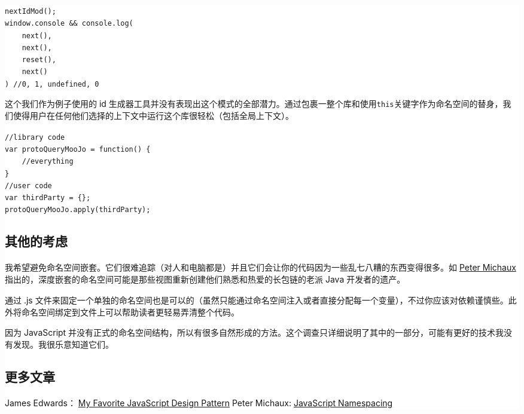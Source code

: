 ```
nextIdMod();    
window.console && console.log(
    next(),
    next(),
    reset(),
    next()
) //0, 1, undefined, 0
```

这个我们作为例子使用的 id 生成器工具并没有表现出这个模式的全部潜力。通过包裹一整个库和使用`this`关键字作为命名空间的替身，我们使得用户在任何他们选择的上下文中运行这个库很轻松（包括全局上下文）。

```
//library code
var protoQueryMooJo = function() {  
    //everything
}
//user code
var thirdParty = {};
protoQueryMooJo.apply(thirdParty);
```

## 其他的考虑

我希望避免命名空间嵌套。它们很难追踪（对人和电脑都是）并且它们会让你的代码因为一些乱七八糟的东西变得很多。如 [Peter Michaux](http://michaux.ca/articles/javascript-namespacing) 指出的，深度嵌套的命名空间可能是那些视图重新创建他们熟悉和热爱的长包链的老派 Java 开发者的遗产。

通过 .js 文件来固定一个单独的命名空间也是可以的（虽然只能通过命名空间注入或者直接分配每一个变量），不过你应该对依赖谨慎些。此外将命名空间绑定到文件上可以帮助读者更轻易弄清整个代码。

因为 JavaScript 并没有正式的命名空间结构，所以有很多自然形成的方法。这个调查只详细说明了其中的一部分，可能有更好的技术我没有发现。我很乐意知道它们。

## 更多文章

James Edwards： [My Favorite JavaScript Design Pattern](http://blogs.sitepoint.com/2010/11/30/my-favorite-javascript-design-pattern/)
Peter Michaux: [JavaScript Namespacing](http://michaux.ca/articles/javascript-namespacing)